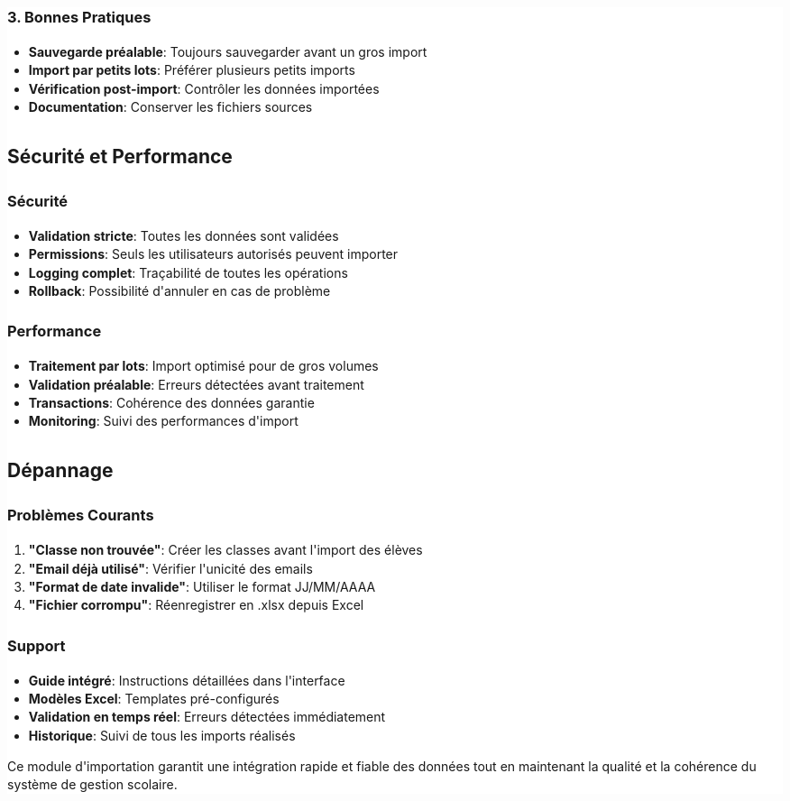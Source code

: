 ### 3. Bonnes Pratiques
- **Sauvegarde préalable**: Toujours sauvegarder avant un gros import
- **Import par petits lots**: Préférer plusieurs petits imports
- **Vérification post-import**: Contrôler les données importées
- **Documentation**: Conserver les fichiers sources

## Sécurité et Performance

### Sécurité
- **Validation stricte**: Toutes les données sont validées
- **Permissions**: Seuls les utilisateurs autorisés peuvent importer
- **Logging complet**: Traçabilité de toutes les opérations
- **Rollback**: Possibilité d'annuler en cas de problème

### Performance
- **Traitement par lots**: Import optimisé pour de gros volumes
- **Validation préalable**: Erreurs détectées avant traitement
- **Transactions**: Cohérence des données garantie
- **Monitoring**: Suivi des performances d'import

## Dépannage

### Problèmes Courants
1. **"Classe non trouvée"**: Créer les classes avant l'import des élèves
2. **"Email déjà utilisé"**: Vérifier l'unicité des emails
3. **"Format de date invalide"**: Utiliser le format JJ/MM/AAAA
4. **"Fichier corrompu"**: Réenregistrer en .xlsx depuis Excel

### Support
- **Guide intégré**: Instructions détaillées dans l'interface
- **Modèles Excel**: Templates pré-configurés
- **Validation en temps réel**: Erreurs détectées immédiatement
- **Historique**: Suivi de tous les imports réalisés

Ce module d'importation garantit une intégration rapide et fiable des données tout en maintenant la qualité et la cohérence du système de gestion scolaire.
